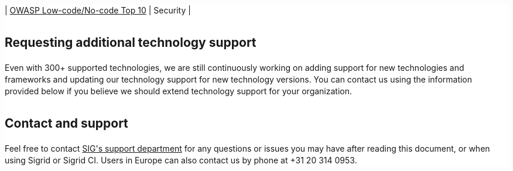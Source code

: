 | [OWASP Low-code/No-code Top 10](https://owasp.org/www-project-top-10-low-code-no-code-security-risks/) | Security |

## Requesting additional technology support

Even with 300+ supported technologies, we are still continuously working on adding support for new technologies and frameworks and updating our technology support for new technology versions. You can contact us using the information provided below if you believe we should extend technology support for your organization.

## Contact and support

Feel free to contact [SIG's support department](mailto:support@softwareimprovementgroup.com) for any questions or issues you may have after reading this document, or when using Sigrid or Sigrid CI. Users in Europe can also contact us by phone at +31 20 314 0953.
